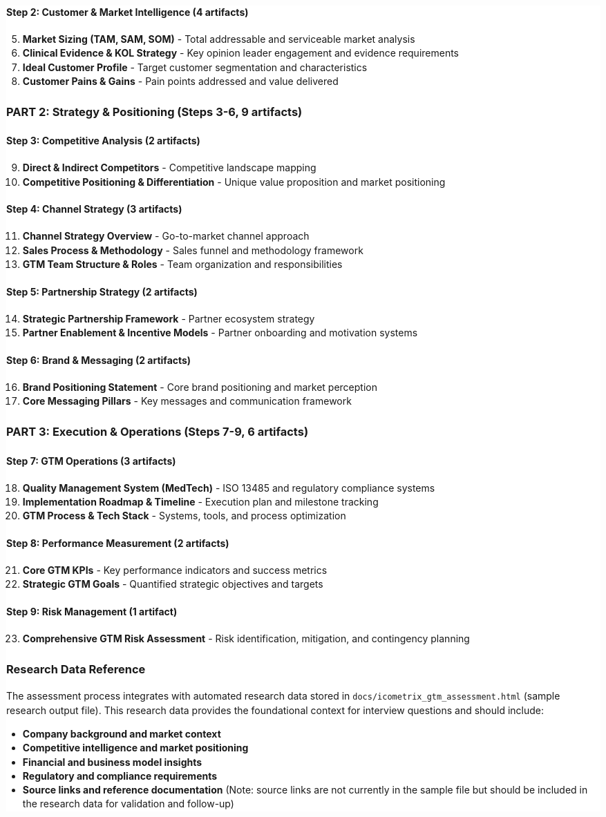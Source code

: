 #### **Step 2: Customer & Market Intelligence (4 artifacts)**
5. **Market Sizing (TAM, SAM, SOM)** - Total addressable and serviceable market analysis
6. **Clinical Evidence & KOL Strategy** - Key opinion leader engagement and evidence requirements
7. **Ideal Customer Profile** - Target customer segmentation and characteristics
8. **Customer Pains & Gains** - Pain points addressed and value delivered

### **PART 2: Strategy & Positioning (Steps 3-6, 9 artifacts)**

#### **Step 3: Competitive Analysis (2 artifacts)**
9. **Direct & Indirect Competitors** - Competitive landscape mapping
10. **Competitive Positioning & Differentiation** - Unique value proposition and market positioning

#### **Step 4: Channel Strategy (3 artifacts)**
11. **Channel Strategy Overview** - Go-to-market channel approach
12. **Sales Process & Methodology** - Sales funnel and methodology framework
13. **GTM Team Structure & Roles** - Team organization and responsibilities

#### **Step 5: Partnership Strategy (2 artifacts)**
14. **Strategic Partnership Framework** - Partner ecosystem strategy
15. **Partner Enablement & Incentive Models** - Partner onboarding and motivation systems

#### **Step 6: Brand & Messaging (2 artifacts)**
16. **Brand Positioning Statement** - Core brand positioning and market perception
17. **Core Messaging Pillars** - Key messages and communication framework

### **PART 3: Execution & Operations (Steps 7-9, 6 artifacts)**

#### **Step 7: GTM Operations (3 artifacts)**
18. **Quality Management System (MedTech)** - ISO 13485 and regulatory compliance systems
19. **Implementation Roadmap & Timeline** - Execution plan and milestone tracking
20. **GTM Process & Tech Stack** - Systems, tools, and process optimization

#### **Step 8: Performance Measurement (2 artifacts)**
21. **Core GTM KPIs** - Key performance indicators and success metrics
22. **Strategic GTM Goals** - Quantified strategic objectives and targets

#### **Step 9: Risk Management (1 artifact)**
23. **Comprehensive GTM Risk Assessment** - Risk identification, mitigation, and contingency planning

### **Research Data Reference**

The assessment process integrates with automated research data stored in `docs/icometrix_gtm_assessment.html` (sample research output file). This research data provides the foundational context for interview questions and should include:

- **Company background and market context**
- **Competitive intelligence and market positioning**
- **Financial and business model insights** 
- **Regulatory and compliance requirements**
- **Source links and reference documentation** (Note: source links are not currently in the sample file but should be included in the research data for validation and follow-up)
